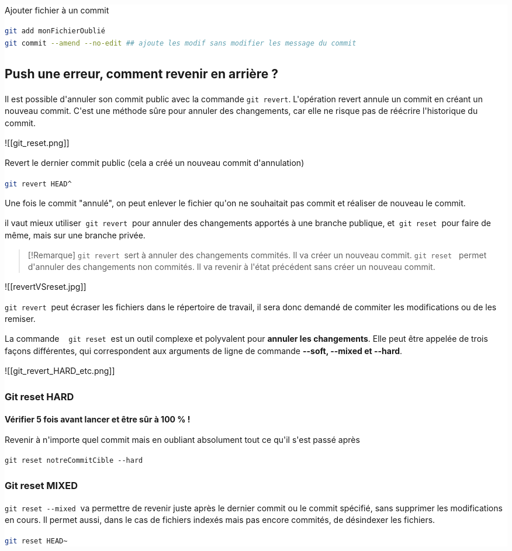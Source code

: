 Ajouter fichier à un commit
```bash
git add monFichierOublié
git commit --amend --no-edit ## ajoute les modif sans modifier les message du commit
```

## Push une erreur, comment revenir en arrière ?

Il est possible d'annuler son commit public avec la commande `git revert`. L'opération revert annule un commit en créant un nouveau commit. C'est une méthode sûre pour annuler des changements, car elle ne risque pas de réécrire l'historique du commit.

![[git_reset.png]]

Revert le dernier commit public (cela a créé un nouveau commit d'annulation)
```bash
git revert HEAD^
```
Une fois le commit "annulé", on peut enlever le fichier qu'on ne souhaitait pas commit et réaliser de nouveau le commit.

il vaut mieux utiliser  `git revert`  pour annuler des changements apportés à une branche publique, et  `git reset`  pour faire de même, mais sur une branche privée.

>[!Remarque]
`git revert`  sert à annuler des changements commités. Il va créer un nouveau commit.
`git reset`   permet d'annuler des changements non commités. Il va revenir à l'état précédent sans créer un nouveau commit.

![[revertVSreset.jpg]]

`git revert`  peut écraser les fichiers dans le répertoire de travail, il sera donc demandé de commiter les modifications ou de les remiser.

La commande    `git reset`  est un outil complexe et polyvalent pour **annuler les changements**. Elle peut être appelée de trois façons différentes, qui correspondent aux arguments de ligne de commande **--soft, --mixed et --hard**.

![[git_revert_HARD_etc.png]]

### Git reset HARD

**Vérifier 5 fois avant lancer et être sûr à 100 % !**

Revenir à n'importe quel commit mais en oubliant absolument tout ce qu'il s'est passé après
```
git reset notreCommitCible --hard
```

### Git reset MIXED

`git reset --mixed`  va permettre de revenir juste après le dernier commit ou le commit spécifié, sans supprimer les modifications en cours. Il permet aussi, dans le cas de fichiers indexés mais pas encore commités, de désindexer les fichiers.
```bash
git reset HEAD~
```
